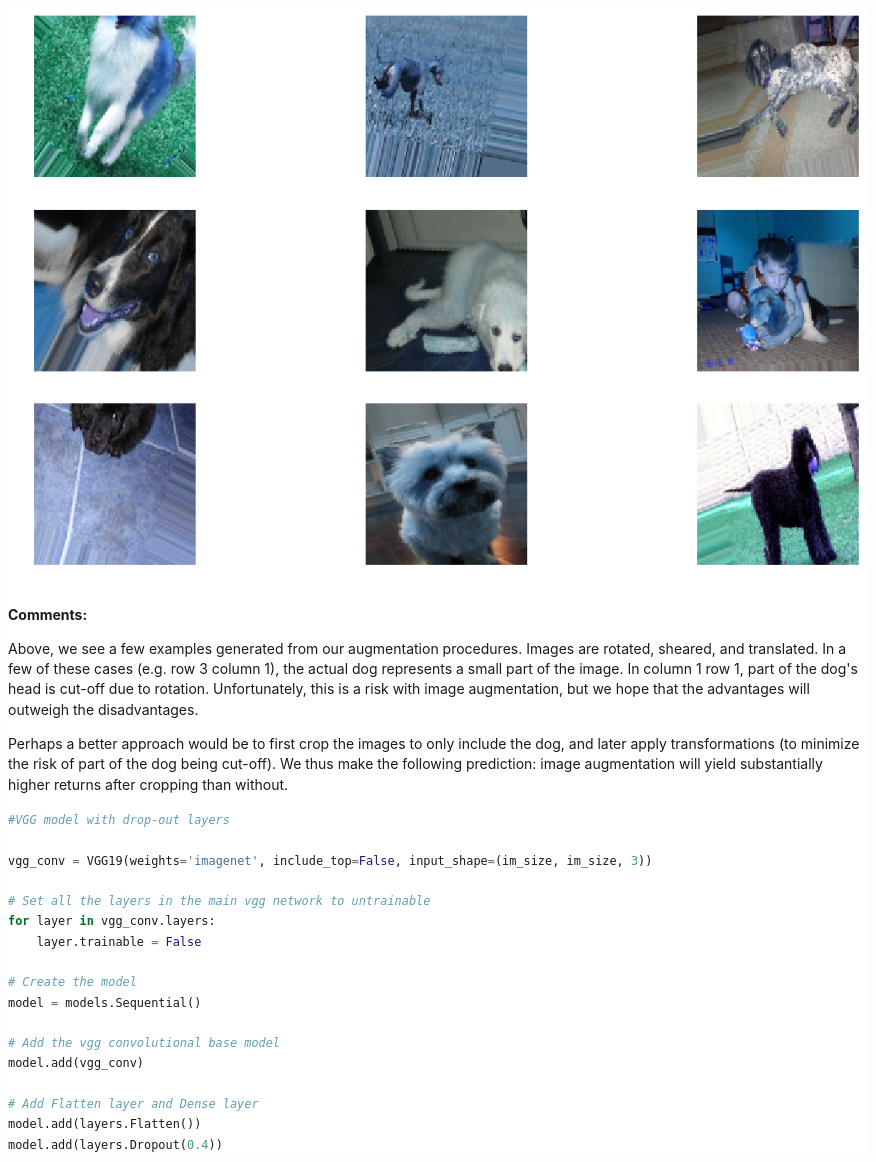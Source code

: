 

![png](Models_files/Models_53_0.png)


**Comments:**

Above, we see a few examples generated from our augmentation procedures.  Images are rotated, sheared, and translated.  In a few of these cases (e.g.  row 3 column 1), the actual dog represents a small part of the image.  In column 1 row 1, part of the dog's head is cut-off due to rotation.  Unfortunately, this is a risk with image augmentation, but we hope that the advantages will outweigh the disadvantages.  

Perhaps a better approach would be to first crop the images to only include the dog, and later apply transformations (to minimize the risk of part of the dog being cut-off).  We thus make the following prediction: image augmentation will yield substantially higher returns after cropping than without. 



```python
#VGG model with drop-out layers

vgg_conv = VGG19(weights='imagenet', include_top=False, input_shape=(im_size, im_size, 3))

# Set all the layers in the main vgg network to untrainable
for layer in vgg_conv.layers:
    layer.trainable = False
    
# Create the model
model = models.Sequential()
 
# Add the vgg convolutional base model
model.add(vgg_conv)
 
# Add Flatten layer and Dense layer
model.add(layers.Flatten())
model.add(layers.Dropout(0.4))
```